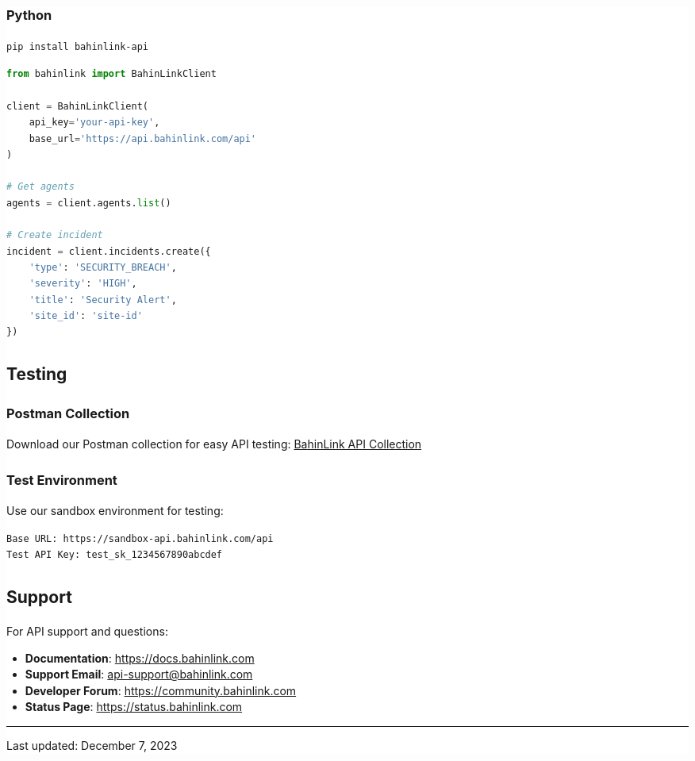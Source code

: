 ### Python
```bash
pip install bahinlink-api
```

```python
from bahinlink import BahinLinkClient

client = BahinLinkClient(
    api_key='your-api-key',
    base_url='https://api.bahinlink.com/api'
)

# Get agents
agents = client.agents.list()

# Create incident
incident = client.incidents.create({
    'type': 'SECURITY_BREACH',
    'severity': 'HIGH',
    'title': 'Security Alert',
    'site_id': 'site-id'
})
```

## Testing

### Postman Collection
Download our Postman collection for easy API testing:
[BahinLink API Collection](https://api.bahinlink.com/postman/collection.json)

### Test Environment
Use our sandbox environment for testing:
```
Base URL: https://sandbox-api.bahinlink.com/api
Test API Key: test_sk_1234567890abcdef
```

## Support

For API support and questions:
- **Documentation**: https://docs.bahinlink.com
- **Support Email**: api-support@bahinlink.com
- **Developer Forum**: https://community.bahinlink.com
- **Status Page**: https://status.bahinlink.com

---

Last updated: December 7, 2023
